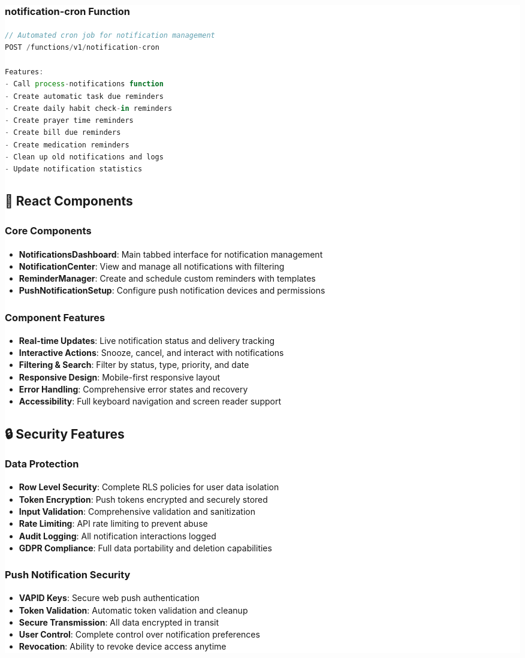 ### notification-cron Function
```typescript
// Automated cron job for notification management
POST /functions/v1/notification-cron

Features:
- Call process-notifications function
- Create automatic task due reminders
- Create daily habit check-in reminders
- Create prayer time reminders
- Create bill due reminders
- Create medication reminders
- Clean up old notifications and logs
- Update notification statistics
```

## 🎨 React Components

### Core Components
- **NotificationsDashboard**: Main tabbed interface for notification management
- **NotificationCenter**: View and manage all notifications with filtering
- **ReminderManager**: Create and schedule custom reminders with templates
- **PushNotificationSetup**: Configure push notification devices and permissions

### Component Features
- **Real-time Updates**: Live notification status and delivery tracking
- **Interactive Actions**: Snooze, cancel, and interact with notifications
- **Filtering & Search**: Filter by status, type, priority, and date
- **Responsive Design**: Mobile-first responsive layout
- **Error Handling**: Comprehensive error states and recovery
- **Accessibility**: Full keyboard navigation and screen reader support

## 🔒 Security Features

### Data Protection
- **Row Level Security**: Complete RLS policies for user data isolation
- **Token Encryption**: Push tokens encrypted and securely stored
- **Input Validation**: Comprehensive validation and sanitization
- **Rate Limiting**: API rate limiting to prevent abuse
- **Audit Logging**: All notification interactions logged
- **GDPR Compliance**: Full data portability and deletion capabilities

### Push Notification Security
- **VAPID Keys**: Secure web push authentication
- **Token Validation**: Automatic token validation and cleanup
- **Secure Transmission**: All data encrypted in transit
- **User Control**: Complete control over notification preferences
- **Revocation**: Ability to revoke device access anytime
